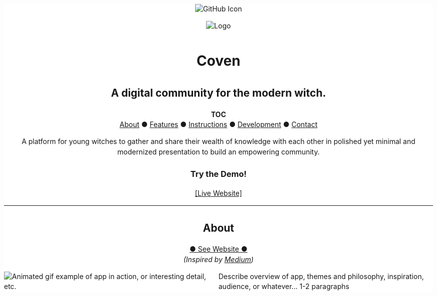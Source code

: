 



<div align="center">

  
  
  ![GitHub Icon](https://img.shields.io/badge/-Shield_Badge_Example-black?style=flat-square&logo=github&logoColor=ff00ff)

  <img 
    src="docs/images/logo." 
    alt="Logo" 
    title="Coven" 
    width="100%">

  # Coven
  ## A digital community for the modern witch.

  
  **TOC**  
  [About](#about) ● [Features](#features) ● [Instructions](#instructions) ● [Development](#development) ● [Contact](#contact)

  
  A platform for young witches to gather and share their wealth of knowledge with each other in polished yet minimal and modernized presentation to build an empowering community.
  
  
  

  
  ### Try the Demo!
  <a href="https://coven.herokuapp.com">[Live Website]</a>
  
  

</div>

---


<div align="center">

  ## About

  [● See Website ●](https://coven.herokuapp.com)  
  *(Inspired by [Medium](https://medium.com/))*

</div>

<img src="" 
  alt="Animated gif example of app in action, or interesting detail, etc." 
  title=""
  width="50%"
  align="left">

Describe overview of app, themes and philosophy, inspiration, audience, or whatever... 1-2 paragraphs
